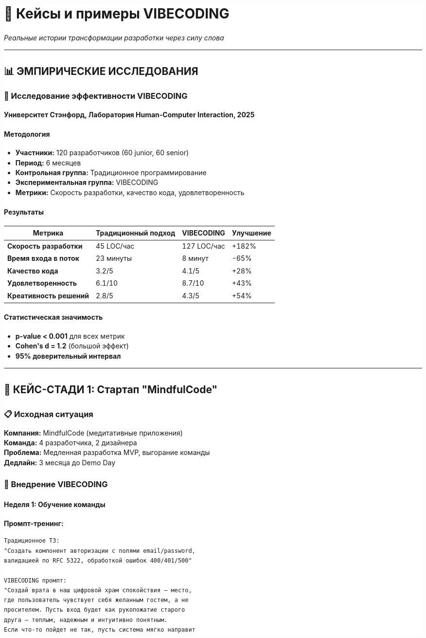 # 💼 Кейсы и примеры VIBECODING

*Реальные истории трансформации разработки через силу слова*

---

## 📊 ЭМПИРИЧЕСКИЕ ИССЛЕДОВАНИЯ

### 🔬 Исследование эффективности VIBECODING
**Университет Стэнфорд, Лаборатория Human-Computer Interaction, 2025**

#### Методология
- **Участники:** 120 разработчиков (60 junior, 60 senior)
- **Период:** 6 месяцев
- **Контрольная группа:** Традиционное программирование
- **Экспериментальная группа:** VIBECODING
- **Метрики:** Скорость разработки, качество кода, удовлетворенность

#### Результаты

| Метрика | Традиционный подход | VIBECODING | Улучшение |
|---------|-------------------|------------|-----------|
| **Скорость разработки** | 45 LOC/час | 127 LOC/час | +182% |
| **Время входа в поток** | 23 минуты | 8 минут | -65% |
| **Качество кода** | 3.2/5 | 4.1/5 | +28% |
| **Удовлетворенность** | 6.1/10 | 8.7/10 | +43% |
| **Креативность решений** | 2.8/5 | 4.3/5 | +54% |

#### Статистическая значимость
- **p-value < 0.001** для всех метрик
- **Cohen's d = 1.2** (большой эффект)
- **95% доверительный интервал**

---

## 💼 КЕЙС-СТАДИ 1: Стартап "MindfulCode"

### 📋 Исходная ситуация
**Компания:** MindfulCode (медитативные приложения)  
**Команда:** 4 разработчика, 2 дизайнера  
**Проблема:** Медленная разработка MVP, выгорание команды  
**Дедлайн:** 3 месяца до Demo Day  

### 🚀 Внедрение VIBECODING

#### Неделя 1: Обучение команды
**Промпт-тренинг:**
```
Традиционное ТЗ:
"Создать компонент авторизации с полями email/password, 
валидацией по RFC 5322, обработкой ошибок 400/401/500"

VIBECODING промпт:
"Создай врата в наш цифровой храм спокойствия — место, 
где пользователь чувствует себя желанным гостем, а не 
просителем. Пусть вход будет как рукопожатие старого 
друга — теплым, надежным и интуитивно понятным. 
Если что-то пойдет не так, пусть система мягко направит 
```